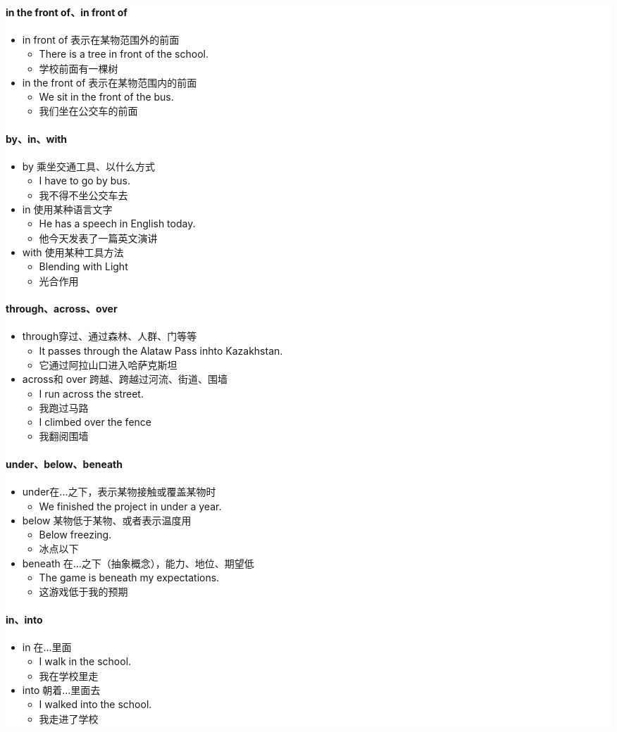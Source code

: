 
#### in the front of、in front of

- in front of 表示在某物范围外的前面
   - There is a tree in front of the school.
   - 学校前面有一棵树
- in the front of 表示在某物范围内的前面
   - We sit in the front of the bus.
   - 我们坐在公交车的前面


#### by、in、with

- by 乘坐交通工具、以什么方式
   - I have to go by bus.
   - 我不得不坐公交车去
- in 使用某种语言文字
   - He has a speech in English today.
   - 他今天发表了一篇英文演讲
- with 使用某种工具方法
   - Blending with Light
   - 光合作用


#### through、across、over

- through穿过、通过森林、人群、门等等
   - It passes through the Alataw Pass inhto Kazakhstan.
   - 它通过阿拉山口进入哈萨克斯坦
- across和 over 跨越、跨越过河流、街道、围墙
   - I run across the street.
   - 我跑过马路
   - I climbed over the fence
   - 我翻阅围墙


#### under、below、beneath

- under在...之下，表示某物接触或覆盖某物时
   - We finished the project in under a year.
- below 某物低于某物、或者表示温度用
   - Below freezing.
   - 冰点以下
- beneath 在...之下（抽象概念），能力、地位、期望低
   - The game is beneath my expectations.
   - 这游戏低于我的预期


#### in、into

- in 在...里面
   - I walk in the school.
   - 我在学校里走
- into 朝着...里面去
   - I walked into the school.
   - 我走进了学校

